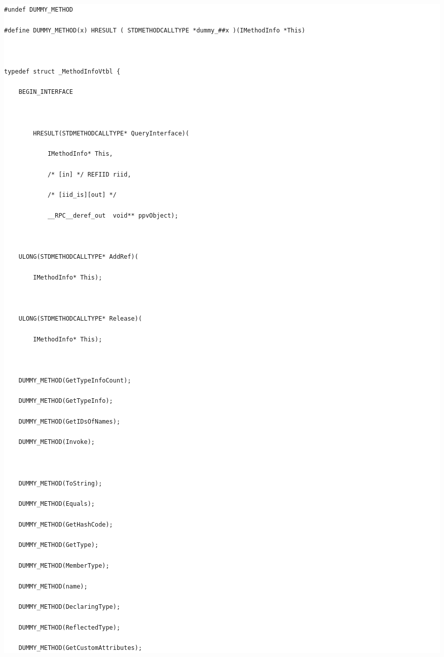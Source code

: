 ```
#undef DUMMY_METHOD

#define DUMMY_METHOD(x) HRESULT ( STDMETHODCALLTYPE *dummy_##x )(IMethodInfo *This)



typedef struct _MethodInfoVtbl {

    BEGIN_INTERFACE



        HRESULT(STDMETHODCALLTYPE* QueryInterface)(

            IMethodInfo* This,

            /* [in] */ REFIID riid,

            /* [iid_is][out] */

            __RPC__deref_out  void** ppvObject);



    ULONG(STDMETHODCALLTYPE* AddRef)(

        IMethodInfo* This);



    ULONG(STDMETHODCALLTYPE* Release)(

        IMethodInfo* This);



    DUMMY_METHOD(GetTypeInfoCount);

    DUMMY_METHOD(GetTypeInfo);

    DUMMY_METHOD(GetIDsOfNames);

    DUMMY_METHOD(Invoke);



    DUMMY_METHOD(ToString);

    DUMMY_METHOD(Equals);

    DUMMY_METHOD(GetHashCode);

    DUMMY_METHOD(GetType);

    DUMMY_METHOD(MemberType);

    DUMMY_METHOD(name);

    DUMMY_METHOD(DeclaringType);

    DUMMY_METHOD(ReflectedType);

    DUMMY_METHOD(GetCustomAttributes);
```